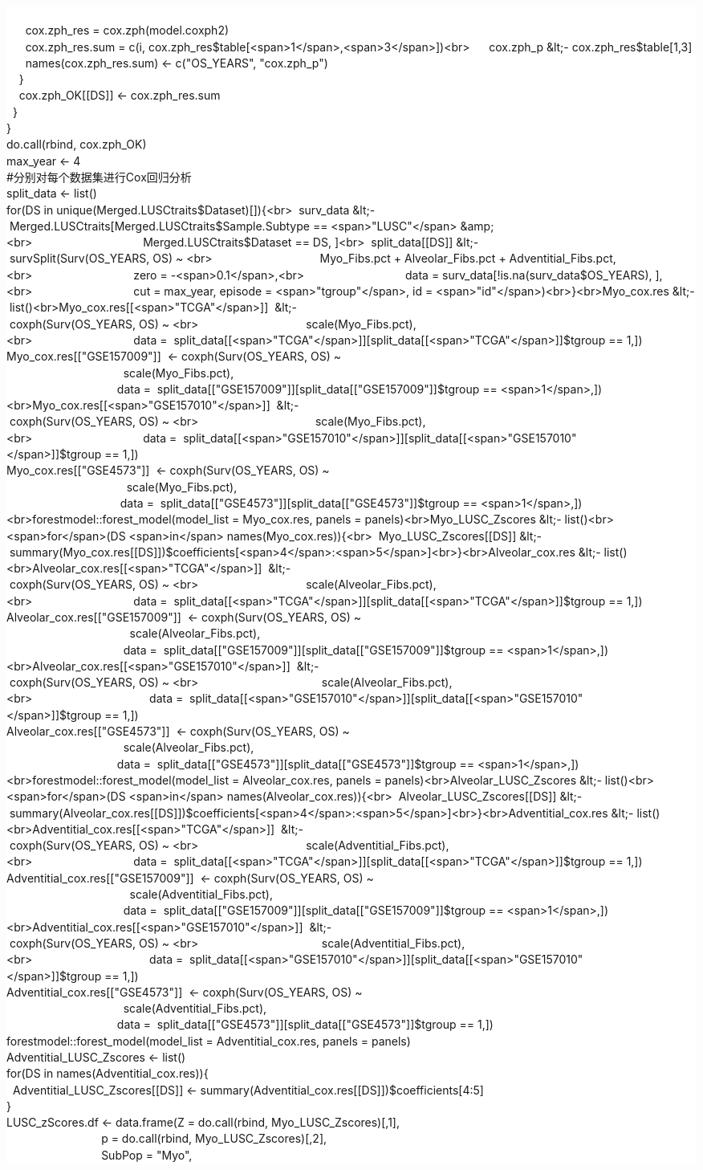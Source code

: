 <br>      cox.zph_res = cox.zph(model.coxph2)<br>      cox.zph_res.sum = c(i, cox.zph_res$table[<span>1</span>,<span>3</span>])<br>      cox.zph_p &lt;- cox.zph_res$table[<span>1</span>,<span>3</span>]<br>      names(cox.zph_res.sum) &lt;- c(<span>"OS_YEARS"</span>, <span>"cox.zph_p"</span>)<br>    }<br>    cox.zph_OK[[DS]] &lt;- cox.zph_res.sum<br>  }<br>}<br>do.call(rbind, cox.zph_OK)<br>max_year &lt;- <span>4</span><br><span>#分别对每个数据集进行Cox回归分析</span><br>split_data &lt;- list()<br><span>for</span>(DS <span>in</span> unique(Merged.LUSCtraits$Dataset)[]){<br>  surv_data &lt;- Merged.LUSCtraits[Merged.LUSCtraits$Sample.Subtype == <span>"LUSC"</span> &amp;<br>                                   Merged.LUSCtraits$Dataset == DS, ]<br>  split_data[[DS]] &lt;- survSplit(Surv(OS_YEARS, OS) ~ <br>                                  Myo_Fibs.pct + Alveolar_Fibs.pct + Adventitial_Fibs.pct,<br>                                zero = -<span>0.1</span>,<br>                                data = surv_data[!is.na(surv_data$OS_YEARS), ],<br>                                cut = max_year, episode = <span>"tgroup"</span>, id = <span>"id"</span>)<br>}<br>Myo_cox.res &lt;- list()<br>Myo_cox.res[[<span>"TCGA"</span>]]  &lt;- coxph(Surv(OS_YEARS, OS) ~ <br>                                  scale(Myo_Fibs.pct),<br>                                data =  split_data[[<span>"TCGA"</span>]][split_data[[<span>"TCGA"</span>]]$tgroup == <span>1</span>,])<br>Myo_cox.res[[<span>"GSE157009"</span>]]  &lt;- coxph(Surv(OS_YEARS, OS) ~ <br>                                     scale(Myo_Fibs.pct),<br>                                   data =  split_data[[<span>"GSE157009"</span>]][split_data[[<span>"GSE157009"</span>]]$tgroup == <span>1</span>,])<br>Myo_cox.res[[<span>"GSE157010"</span>]]  &lt;- coxph(Surv(OS_YEARS, OS) ~ <br>                                     scale(Myo_Fibs.pct),<br>                                   data =  split_data[[<span>"GSE157010"</span>]][split_data[[<span>"GSE157010"</span>]]$tgroup == <span>1</span>,])<br>Myo_cox.res[[<span>"GSE4573"</span>]]  &lt;- coxph(Surv(OS_YEARS, OS) ~ <br>                                      scale(Myo_Fibs.pct),<br>                                    data =  split_data[[<span>"GSE4573"</span>]][split_data[[<span>"GSE4573"</span>]]$tgroup == <span>1</span>,])<br>forestmodel::forest_model(model_list = Myo_cox.res, panels = panels)<br>Myo_LUSC_Zscores &lt;- list()<br><span>for</span>(DS <span>in</span> names(Myo_cox.res)){<br>  Myo_LUSC_Zscores[[DS]] &lt;- summary(Myo_cox.res[[DS]])$coefficients[<span>4</span>:<span>5</span>]<br>}<br>Alveolar_cox.res &lt;- list()<br>Alveolar_cox.res[[<span>"TCGA"</span>]]  &lt;- coxph(Surv(OS_YEARS, OS) ~ <br>                                  scale(Alveolar_Fibs.pct),<br>                                data =  split_data[[<span>"TCGA"</span>]][split_data[[<span>"TCGA"</span>]]$tgroup == <span>1</span>,])<br>Alveolar_cox.res[[<span>"GSE157009"</span>]]  &lt;- coxph(Surv(OS_YEARS, OS) ~ <br>                                       scale(Alveolar_Fibs.pct),<br>                                     data =  split_data[[<span>"GSE157009"</span>]][split_data[[<span>"GSE157009"</span>]]$tgroup == <span>1</span>,])<br>Alveolar_cox.res[[<span>"GSE157010"</span>]]  &lt;- coxph(Surv(OS_YEARS, OS) ~ <br>                                       scale(Alveolar_Fibs.pct),<br>                                     data =  split_data[[<span>"GSE157010"</span>]][split_data[[<span>"GSE157010"</span>]]$tgroup == <span>1</span>,])<br>Alveolar_cox.res[[<span>"GSE4573"</span>]]  &lt;- coxph(Surv(OS_YEARS, OS) ~ <br>                                     scale(Alveolar_Fibs.pct),<br>                                   data =  split_data[[<span>"GSE4573"</span>]][split_data[[<span>"GSE4573"</span>]]$tgroup == <span>1</span>,])<br>forestmodel::forest_model(model_list = Alveolar_cox.res, panels = panels)<br>Alveolar_LUSC_Zscores &lt;- list()<br><span>for</span>(DS <span>in</span> names(Alveolar_cox.res)){<br>  Alveolar_LUSC_Zscores[[DS]] &lt;- summary(Alveolar_cox.res[[DS]])$coefficients[<span>4</span>:<span>5</span>]<br>}<br>Adventitial_cox.res &lt;- list()<br>Adventitial_cox.res[[<span>"TCGA"</span>]]  &lt;- coxph(Surv(OS_YEARS, OS) ~ <br>                                  scale(Adventitial_Fibs.pct),<br>                                data =  split_data[[<span>"TCGA"</span>]][split_data[[<span>"TCGA"</span>]]$tgroup == <span>1</span>,])<br>Adventitial_cox.res[[<span>"GSE157009"</span>]]  &lt;- coxph(Surv(OS_YEARS, OS) ~ <br>                                       scale(Adventitial_Fibs.pct),<br>                                     data =  split_data[[<span>"GSE157009"</span>]][split_data[[<span>"GSE157009"</span>]]$tgroup == <span>1</span>,])<br>Adventitial_cox.res[[<span>"GSE157010"</span>]]  &lt;- coxph(Surv(OS_YEARS, OS) ~ <br>                                       scale(Adventitial_Fibs.pct),<br>                                     data =  split_data[[<span>"GSE157010"</span>]][split_data[[<span>"GSE157010"</span>]]$tgroup == <span>1</span>,])<br>Adventitial_cox.res[[<span>"GSE4573"</span>]]  &lt;- coxph(Surv(OS_YEARS, OS) ~ <br>                                     scale(Adventitial_Fibs.pct),<br>                                   data =  split_data[[<span>"GSE4573"</span>]][split_data[[<span>"GSE4573"</span>]]$tgroup == <span>1</span>,])<br>forestmodel::forest_model(model_list = Adventitial_cox.res, panels = panels)<br>Adventitial_LUSC_Zscores &lt;- list()<br><span>for</span>(DS <span>in</span> names(Adventitial_cox.res)){<br>  Adventitial_LUSC_Zscores[[DS]] &lt;- summary(Adventitial_cox.res[[DS]])$coefficients[<span>4</span>:<span>5</span>]<br>}<br>LUSC_zScores.df &lt;- data.frame(Z = do.call(rbind, Myo_LUSC_Zscores)[,<span>1</span>],<br>                              p = do.call(rbind, Myo_LUSC_Zscores)[,<span>2</span>],<br>                              SubPop = <span>"Myo"</span>,